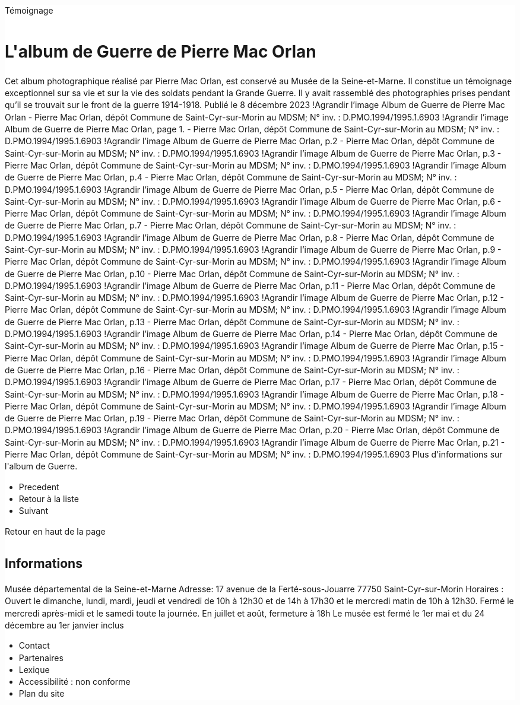 Témoignage 
# L'album de Guerre de Pierre Mac Orlan
Cet album photographique réalisé par Pierre Mac Orlan, est conservé au Musée de la Seine-et-Marne. Il constitue un témoignage exceptionnel sur sa vie et sur la vie des soldats pendant la Grande Guerre. Il y avait rassemblé des photographies prises pendant qu’il se trouvait sur le front de la guerre 1914-1918. 
Publié le 8 décembre 2023 
!Agrandir l’image Album de Guerre de Pierre Mac Orlan - Pierre Mac Orlan, dépôt Commune de Saint-Cyr-sur-Morin au MDSM; N° inv. : D.PMO.1994/1995.1.6903 !Agrandir l’image Album de Guerre de Pierre Mac Orlan, page 1. - Pierre Mac Orlan, dépôt Commune de Saint-Cyr-sur-Morin au MDSM; N° inv. : D.PMO.1994/1995.1.6903 !Agrandir l’image Album de Guerre de Pierre Mac Orlan, p.2 - Pierre Mac Orlan, dépôt Commune de Saint-Cyr-sur-Morin au MDSM; N° inv. : D.PMO.1994/1995.1.6903 !Agrandir l’image Album de Guerre de Pierre Mac Orlan, p.3 - Pierre Mac Orlan, dépôt Commune de Saint-Cyr-sur-Morin au MDSM; N° inv. : D.PMO.1994/1995.1.6903 !Agrandir l’image Album de Guerre de Pierre Mac Orlan, p.4 - Pierre Mac Orlan, dépôt Commune de Saint-Cyr-sur-Morin au MDSM; N° inv. : D.PMO.1994/1995.1.6903 !Agrandir l’image Album de Guerre de Pierre Mac Orlan, p.5 - Pierre Mac Orlan, dépôt Commune de Saint-Cyr-sur-Morin au MDSM; N° inv. : D.PMO.1994/1995.1.6903 !Agrandir l’image Album de Guerre de Pierre Mac Orlan, p.6 - Pierre Mac Orlan, dépôt Commune de Saint-Cyr-sur-Morin au MDSM; N° inv. : D.PMO.1994/1995.1.6903 !Agrandir l’image Album de Guerre de Pierre Mac Orlan, p.7 - Pierre Mac Orlan, dépôt Commune de Saint-Cyr-sur-Morin au MDSM; N° inv. : D.PMO.1994/1995.1.6903 !Agrandir l’image Album de Guerre de Pierre Mac Orlan, p.8 - Pierre Mac Orlan, dépôt Commune de Saint-Cyr-sur-Morin au MDSM; N° inv. : D.PMO.1994/1995.1.6903 !Agrandir l’image Album de Guerre de Pierre Mac Orlan, p.9 - Pierre Mac Orlan, dépôt Commune de Saint-Cyr-sur-Morin au MDSM; N° inv. : D.PMO.1994/1995.1.6903 !Agrandir l’image Album de Guerre de Pierre Mac Orlan, p.10 - Pierre Mac Orlan, dépôt Commune de Saint-Cyr-sur-Morin au MDSM; N° inv. : D.PMO.1994/1995.1.6903 !Agrandir l’image Album de Guerre de Pierre Mac Orlan, p.11 - Pierre Mac Orlan, dépôt Commune de Saint-Cyr-sur-Morin au MDSM; N° inv. : D.PMO.1994/1995.1.6903 !Agrandir l’image Album de Guerre de Pierre Mac Orlan, p.12 - Pierre Mac Orlan, dépôt Commune de Saint-Cyr-sur-Morin au MDSM; N° inv. : D.PMO.1994/1995.1.6903 !Agrandir l’image Album de Guerre de Pierre Mac Orlan, p.13 - Pierre Mac Orlan, dépôt Commune de Saint-Cyr-sur-Morin au MDSM; N° inv. : D.PMO.1994/1995.1.6903 !Agrandir l’image Album de Guerre de Pierre Mac Orlan, p.14 - Pierre Mac Orlan, dépôt Commune de Saint-Cyr-sur-Morin au MDSM; N° inv. : D.PMO.1994/1995.1.6903 !Agrandir l’image Album de Guerre de Pierre Mac Orlan, p.15 - Pierre Mac Orlan, dépôt Commune de Saint-Cyr-sur-Morin au MDSM; N° inv. : D.PMO.1994/1995.1.6903 !Agrandir l’image Album de Guerre de Pierre Mac Orlan, p.16 - Pierre Mac Orlan, dépôt Commune de Saint-Cyr-sur-Morin au MDSM; N° inv. : D.PMO.1994/1995.1.6903 !Agrandir l’image Album de Guerre de Pierre Mac Orlan, p.17 - Pierre Mac Orlan, dépôt Commune de Saint-Cyr-sur-Morin au MDSM; N° inv. : D.PMO.1994/1995.1.6903 !Agrandir l’image Album de Guerre de Pierre Mac Orlan, p.18 - Pierre Mac Orlan, dépôt Commune de Saint-Cyr-sur-Morin au MDSM; N° inv. : D.PMO.1994/1995.1.6903 !Agrandir l’image Album de Guerre de Pierre Mac Orlan, p.19 - Pierre Mac Orlan, dépôt Commune de Saint-Cyr-sur-Morin au MDSM; N° inv. : D.PMO.1994/1995.1.6903 !Agrandir l’image Album de Guerre de Pierre Mac Orlan, p.20 - Pierre Mac Orlan, dépôt Commune de Saint-Cyr-sur-Morin au MDSM; N° inv. : D.PMO.1994/1995.1.6903 !Agrandir l’image Album de Guerre de Pierre Mac Orlan, p.21 - Pierre Mac Orlan, dépôt Commune de Saint-Cyr-sur-Morin au MDSM; N° inv. : D.PMO.1994/1995.1.6903
Plus d'informations sur l'album de Guerre.
 * Precedent
 * Retour à la liste
 * Suivant

Retour en haut de la page
## Informations
Musée départemental de la Seine-et-Marne 
Adresse: 17 avenue de la Ferté-sous-Jouarre 77750 Saint-Cyr-sur-Morin 
Horaires : Ouvert le dimanche, lundi, mardi, jeudi et vendredi de 10h à 12h30 et de 14h à 17h30 et le mercredi matin de 10h à 12h30. Fermé le mercredi après-midi et le samedi toute la journée. En juillet et août, fermeture à 18h Le musée est fermé le 1er mai et du 24 décembre au 1er janvier inclus 
 * Contact
 * Partenaires
 * Lexique
 * Accessibilité : non conforme
 * Plan du site
